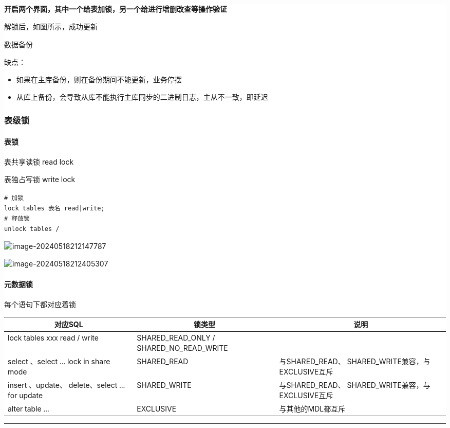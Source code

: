 

**开启两个界面，其中一个给表加锁，另一个给进行增删改查等操作验证**



解锁后，如图所示，成功更新



数据备份





缺点：

- 如果在主库备份，则在备份期间不能更新，业务停摆

- 从库上备份，会导致从库不能执行主库同步的二进制日志，主从不一致，即延迟



### 表级锁

#### 表锁

表共享读锁   read lock

表独占写锁   write lock

```
# 加锁
lock tables 表名 read|write;
# 释放锁
unlock tables /
```

![image-20240518212147787](C:\Users\hxd15\Desktop\Repository\GithubRepository\assets\image-20240518212147787.png)



![image-20240518212405307](C:\Users\hxd15\Desktop\Repository\GithubRepository\assets\image-20240518212405307.png)



#### 元数据锁

每个语句下都对应着锁

| 对应SQL                                         | 锁类型                                  | 说明                                               |
| ----------------------------------------------- | --------------------------------------- | -------------------------------------------------- |
| lock tables xxx read / write                    | SHARED_READ_ONLY / SHARED_NO_READ_WRITE |                                                    |
| select 、select ... lock in share mode          | SHARED_READ                             | 与SHARED_READ、 SHARED_WRITE兼容，与 EXCLUSIVE互斥 |
| insert 、update、 delete、select ... for update | SHARED_WRITE                            | 与SHARED_READ、 SHARED_WRITE兼容，与 EXCLUSIVE互斥 |
| alter table ...                                 | EXCLUSIVE                               | 与其他的MDL都互斥                                  |



---
